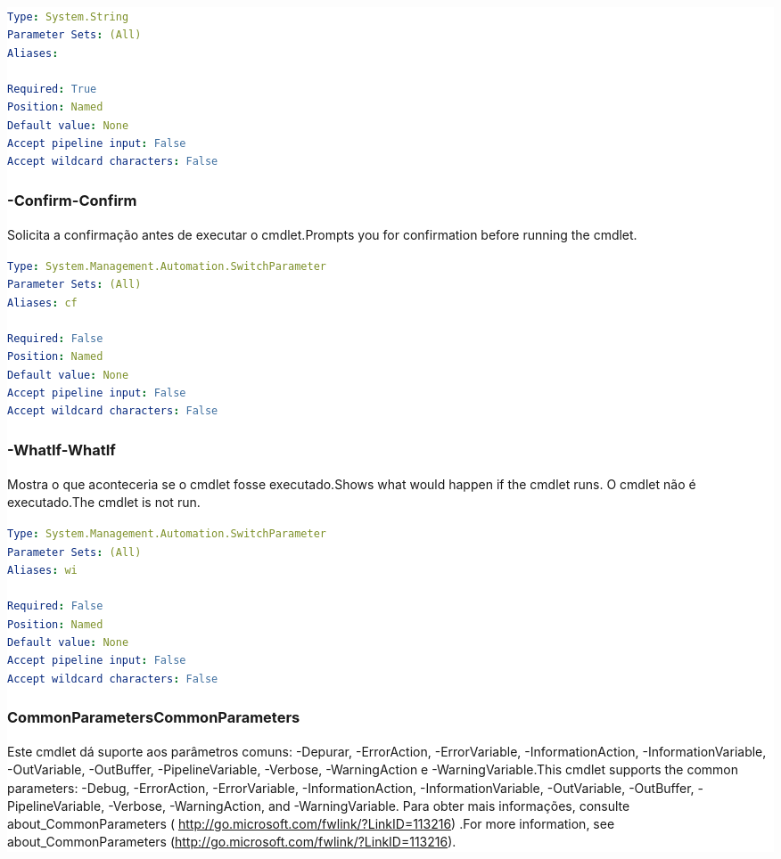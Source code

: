```yaml
Type: System.String
Parameter Sets: (All)
Aliases:

Required: True
Position: Named
Default value: None
Accept pipeline input: False
Accept wildcard characters: False
```

### <span data-ttu-id="d225a-144">-Confirm</span><span class="sxs-lookup"><span data-stu-id="d225a-144">-Confirm</span></span>
<span data-ttu-id="d225a-145">Solicita a confirmação antes de executar o cmdlet.</span><span class="sxs-lookup"><span data-stu-id="d225a-145">Prompts you for confirmation before running the cmdlet.</span></span>

```yaml
Type: System.Management.Automation.SwitchParameter
Parameter Sets: (All)
Aliases: cf

Required: False
Position: Named
Default value: None
Accept pipeline input: False
Accept wildcard characters: False
```

### <span data-ttu-id="d225a-146">-WhatIf</span><span class="sxs-lookup"><span data-stu-id="d225a-146">-WhatIf</span></span>
<span data-ttu-id="d225a-147">Mostra o que aconteceria se o cmdlet fosse executado.</span><span class="sxs-lookup"><span data-stu-id="d225a-147">Shows what would happen if the cmdlet runs.</span></span>
<span data-ttu-id="d225a-148">O cmdlet não é executado.</span><span class="sxs-lookup"><span data-stu-id="d225a-148">The cmdlet is not run.</span></span>

```yaml
Type: System.Management.Automation.SwitchParameter
Parameter Sets: (All)
Aliases: wi

Required: False
Position: Named
Default value: None
Accept pipeline input: False
Accept wildcard characters: False
```

### <span data-ttu-id="d225a-149">CommonParameters</span><span class="sxs-lookup"><span data-stu-id="d225a-149">CommonParameters</span></span>
<span data-ttu-id="d225a-150">Este cmdlet dá suporte aos parâmetros comuns: -Depurar, -ErrorAction, -ErrorVariable, -InformationAction, -InformationVariable, -OutVariable, -OutBuffer, -PipelineVariable, -Verbose, -WarningAction e -WarningVariable.</span><span class="sxs-lookup"><span data-stu-id="d225a-150">This cmdlet supports the common parameters: -Debug, -ErrorAction, -ErrorVariable, -InformationAction, -InformationVariable, -OutVariable, -OutBuffer, -PipelineVariable, -Verbose, -WarningAction, and -WarningVariable.</span></span> <span data-ttu-id="d225a-151">Para obter mais informações, consulte about_CommonParameters ( http://go.microsoft.com/fwlink/?LinkID=113216) .</span><span class="sxs-lookup"><span data-stu-id="d225a-151">For more information, see about_CommonParameters (http://go.microsoft.com/fwlink/?LinkID=113216).</span></span>
